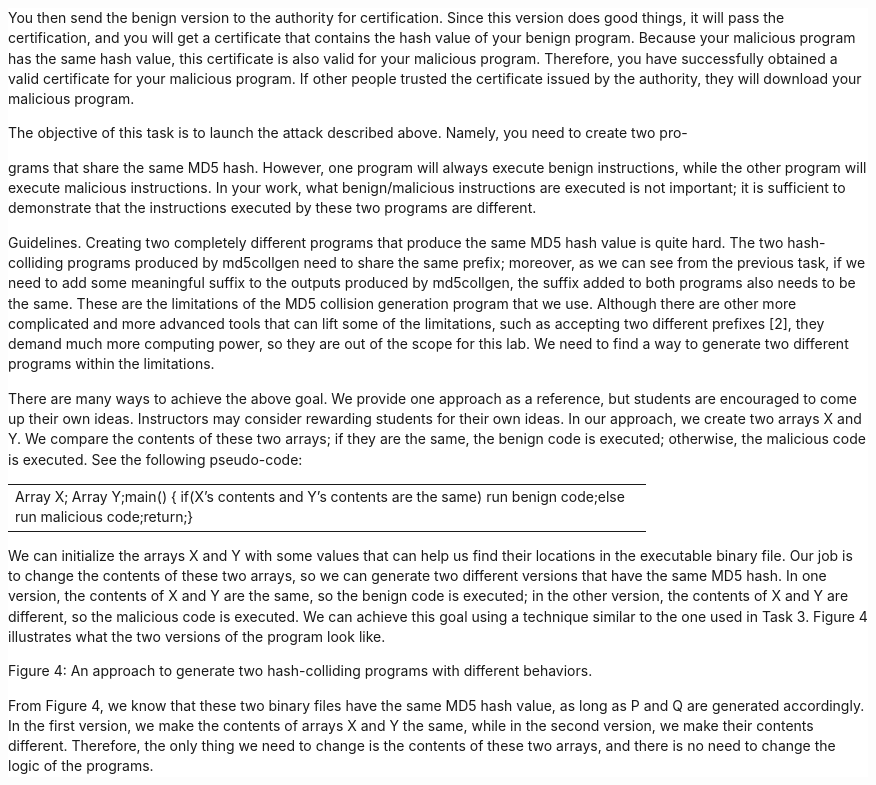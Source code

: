 You then send the benign version to the authority for certification. Since this version does good things, it will pass the certification, and you will get a certificate that contains the hash value of your benign program. Because your malicious program has the same hash value, this certificate is also valid for your malicious program. Therefore, you have successfully obtained a valid certificate for your malicious program. If other people trusted the certificate issued by the authority, they will download your malicious program.

The objective of this task is to launch the attack described above. Namely, you need to create two pro-

grams that share the same MD5 hash. However, one program will always execute benign instructions, while the other program will execute malicious instructions. In your work, what benign/malicious instructions are executed is not important; it is sufficient to demonstrate that the instructions executed by these two programs are different.

Guidelines. Creating two completely different programs that produce the same MD5 hash value is quite hard. The two hash-colliding programs produced by md5collgen need to share the same prefix; moreover, as we can see from the previous task, if we need to add some meaningful suffix to the outputs produced by md5collgen, the suffix added to both programs also needs to be the same. These are the limitations of the MD5 collision generation program that we use. Although there are other more complicated and more advanced tools that can lift some of the limitations, such as accepting two different prefixes [2], they demand much more computing power, so they are out of the scope for this lab. We need to find a way to generate two different programs within the limitations.

There are many ways to achieve the above goal. We provide one approach as a reference, but students are encouraged to come up their own ideas. Instructors may consider rewarding students for their own ideas. In our approach, we create two arrays X and Y. We compare the contents of these two arrays; if they are the same, the benign code is executed; otherwise, the malicious code is executed. See the following pseudo-code:

<table width="624">

 <tbody>

  <tr>

   <td width="624">Array X; Array Y;main() { if(X’s contents and Y’s contents are the same) run benign code;else run malicious code;return;}</td>

  </tr>

 </tbody>

</table>

We can initialize the arrays X and Y with some values that can help us find their locations in the executable binary file. Our job is to change the contents of these two arrays, so we can generate two different versions that have the same MD5 hash. In one version, the contents of X and Y are the same, so the benign code is executed; in the other version, the contents of X and Y are different, so the malicious code is executed. We can achieve this goal using a technique similar to the one used in Task 3. Figure 4 illustrates what the two versions of the program look like.

Figure 4: An approach to generate two hash-colliding programs with different behaviors.

From Figure 4, we know that these two binary files have the same MD5 hash value, as long as P and Q are generated accordingly. In the first version, we make the contents of arrays X and Y the same, while in the second version, we make their contents different. Therefore, the only thing we need to change is the contents of these two arrays, and there is no need to change the logic of the programs.